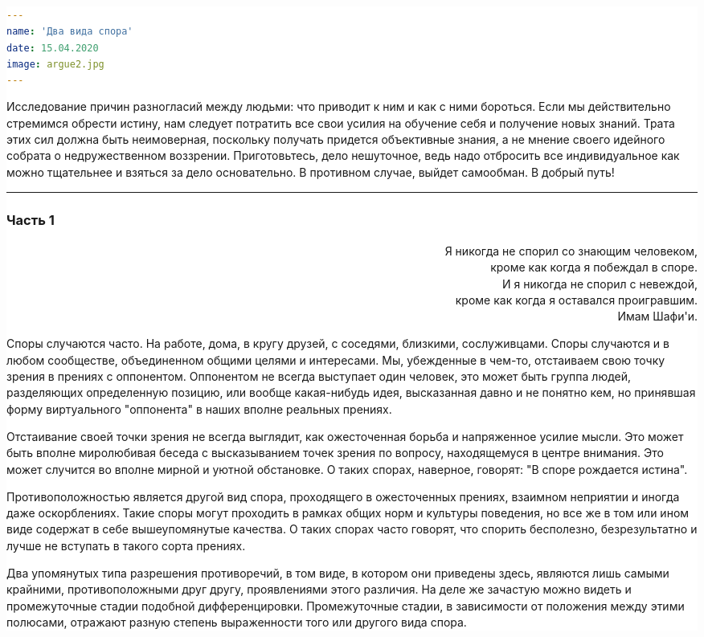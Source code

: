 ```yaml
---
name: 'Два вида спора'
date: 15.04.2020
image: argue2.jpg
---
```


Исследование причин разногласий между людьми: что приводит к ним и как
с ними бороться. Если мы действительно стремимся обрести истину, нам
следует потратить все свои усилия на обучение себя и получение новых
знаний. Трата этих сил должна быть неимоверная, поскольку получать
придется объективные знания, а не мнение своего идейного собрата о
недружественном воззрении. Приготовьтесь, дело нешуточное, ведь надо
отбросить все индивидуальное как можно тщательнее и взяться за дело
основательно. В противном случае, выйдет самообман. В добрый путь!

---

<h3>Часть 1</h3> 

<p style="text-align: right;">Я никогда не спорил со знающим
человеком,<br /> кроме как когда я побеждал в споре.<br /> И я
никогда не спорил с невеждой,<br /> кроме как когда я оставался
проигравшим.<br /> Имам Шафи'и.</p>

Споры случаются часто. На работе, дома, в кругу друзей, с соседями,
близкими, сослуживцами. Споры случаются и в любом сообществе,
объединенном общими целями и интересами. Мы, убежденные в чем-то,
отстаиваем свою точку зрения в прениях с оппонентом. Оппонентом не
всегда выступает один человек, это может быть группа людей,
разделяющих определенную позицию, или вообще какая-нибудь идея,
высказанная давно и не понятно кем, но принявшая форму виртуального
"оппонента" в наших вполне реальных прениях.

Отстаивание своей точки зрения не всегда выглядит, как ожесточенная
борьба и напряженное усилие мысли. Это может быть вполне миролюбивая
беседа с высказыванием точек зрения по вопросу, находящемуся в центре
внимания. Это может случится во вполне мирной и уютной обстановке. О
таких спорах, наверное, говорят: "В споре рождается истина".

Противоположностью является другой вид спора, проходящего в
ожесточенных прениях, взаимном неприятии и иногда даже
оскорблениях. Такие споры могут проходить в рамках общих норм и
культуры поведения, но все же в том или ином виде содержат в себе
вышеупомянутые качества. О таких спорах часто говорят, что спорить
бесполезно, безрезультатно и лучше не вступать в такого сорта прениях.

Два упомянутых типа разрешения противоречий, в том виде, в котором они
приведены здесь, являются лишь самыми крайними, противоположными друг
другу, проявлениями этого различия. На деле же зачастую можно видеть и
промежуточные стадии подобной дифференцировки. Промежуточные стадии, в
зависимости от положения между этими полюсами, отражают разную степень
выраженности того или другого вида спора.
